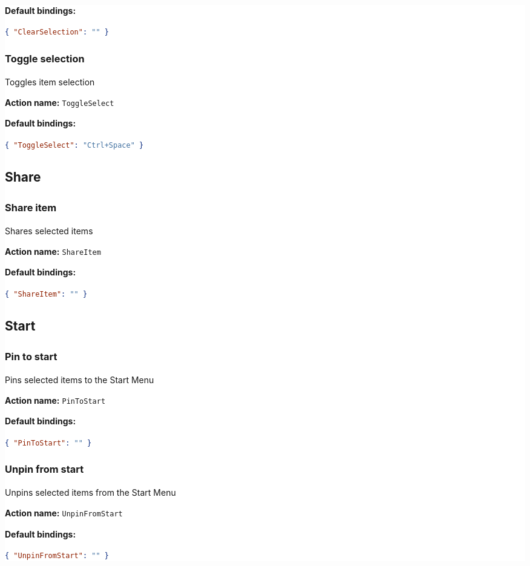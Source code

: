 **Default bindings:**

```json
{ "ClearSelection": "" }
```


### Toggle selection

Toggles item selection

**Action name:** `ToggleSelect`

**Default bindings:**

```json
{ "ToggleSelect": "Ctrl+Space" }
```

## Share

### Share item

Shares selected items

**Action name:** `ShareItem`

**Default bindings:**

```json
{ "ShareItem": "" }
```

## Start

### Pin to start

Pins selected items to the Start Menu

**Action name:** `PinToStart`

**Default bindings:**

```json
{ "PinToStart": "" }
```


### Unpin from start

Unpins selected items from the Start Menu

**Action name:** `UnpinFromStart`

**Default bindings:**

```json
{ "UnpinFromStart": "" }
```
